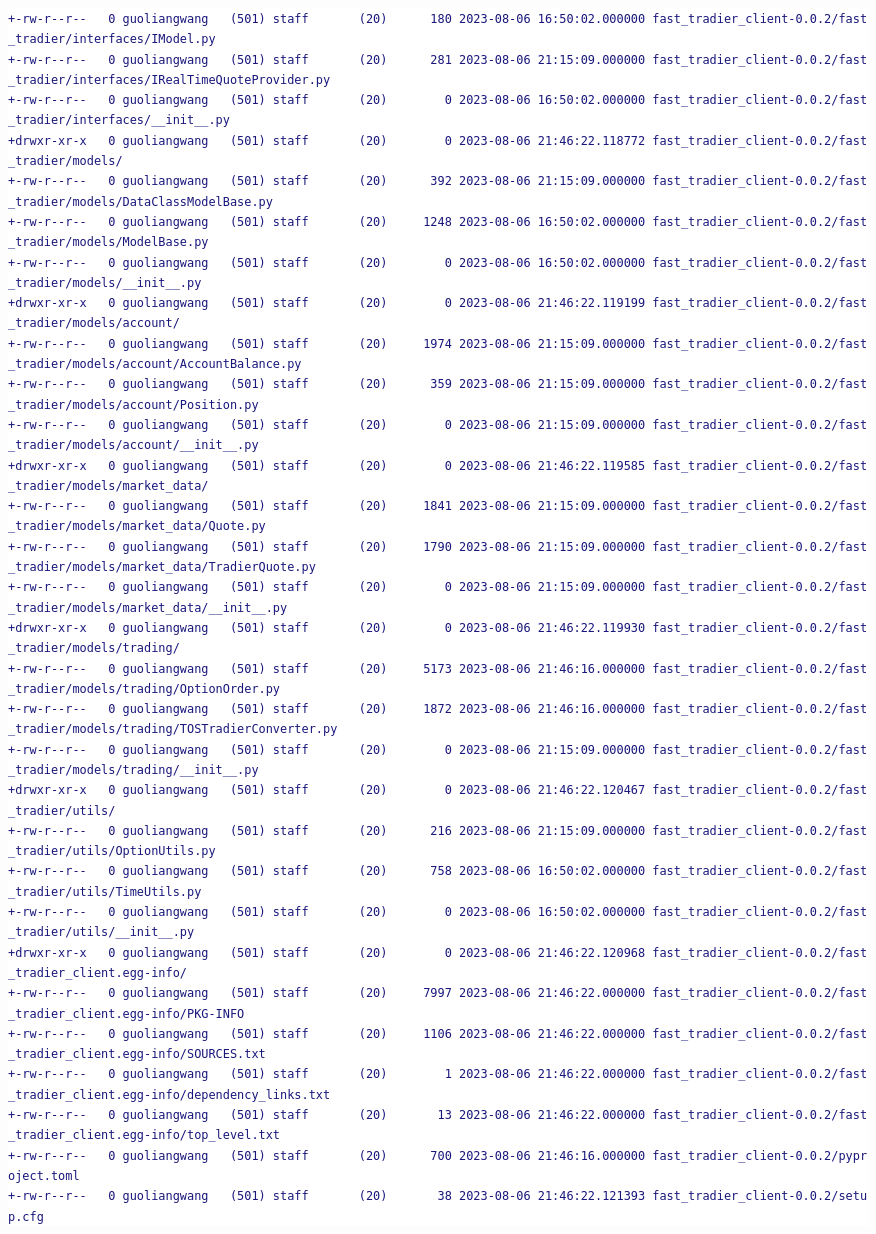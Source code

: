 ```diff
+-rw-r--r--   0 guoliangwang   (501) staff       (20)      180 2023-08-06 16:50:02.000000 fast_tradier_client-0.0.2/fast_tradier/interfaces/IModel.py
+-rw-r--r--   0 guoliangwang   (501) staff       (20)      281 2023-08-06 21:15:09.000000 fast_tradier_client-0.0.2/fast_tradier/interfaces/IRealTimeQuoteProvider.py
+-rw-r--r--   0 guoliangwang   (501) staff       (20)        0 2023-08-06 16:50:02.000000 fast_tradier_client-0.0.2/fast_tradier/interfaces/__init__.py
+drwxr-xr-x   0 guoliangwang   (501) staff       (20)        0 2023-08-06 21:46:22.118772 fast_tradier_client-0.0.2/fast_tradier/models/
+-rw-r--r--   0 guoliangwang   (501) staff       (20)      392 2023-08-06 21:15:09.000000 fast_tradier_client-0.0.2/fast_tradier/models/DataClassModelBase.py
+-rw-r--r--   0 guoliangwang   (501) staff       (20)     1248 2023-08-06 16:50:02.000000 fast_tradier_client-0.0.2/fast_tradier/models/ModelBase.py
+-rw-r--r--   0 guoliangwang   (501) staff       (20)        0 2023-08-06 16:50:02.000000 fast_tradier_client-0.0.2/fast_tradier/models/__init__.py
+drwxr-xr-x   0 guoliangwang   (501) staff       (20)        0 2023-08-06 21:46:22.119199 fast_tradier_client-0.0.2/fast_tradier/models/account/
+-rw-r--r--   0 guoliangwang   (501) staff       (20)     1974 2023-08-06 21:15:09.000000 fast_tradier_client-0.0.2/fast_tradier/models/account/AccountBalance.py
+-rw-r--r--   0 guoliangwang   (501) staff       (20)      359 2023-08-06 21:15:09.000000 fast_tradier_client-0.0.2/fast_tradier/models/account/Position.py
+-rw-r--r--   0 guoliangwang   (501) staff       (20)        0 2023-08-06 21:15:09.000000 fast_tradier_client-0.0.2/fast_tradier/models/account/__init__.py
+drwxr-xr-x   0 guoliangwang   (501) staff       (20)        0 2023-08-06 21:46:22.119585 fast_tradier_client-0.0.2/fast_tradier/models/market_data/
+-rw-r--r--   0 guoliangwang   (501) staff       (20)     1841 2023-08-06 21:15:09.000000 fast_tradier_client-0.0.2/fast_tradier/models/market_data/Quote.py
+-rw-r--r--   0 guoliangwang   (501) staff       (20)     1790 2023-08-06 21:15:09.000000 fast_tradier_client-0.0.2/fast_tradier/models/market_data/TradierQuote.py
+-rw-r--r--   0 guoliangwang   (501) staff       (20)        0 2023-08-06 21:15:09.000000 fast_tradier_client-0.0.2/fast_tradier/models/market_data/__init__.py
+drwxr-xr-x   0 guoliangwang   (501) staff       (20)        0 2023-08-06 21:46:22.119930 fast_tradier_client-0.0.2/fast_tradier/models/trading/
+-rw-r--r--   0 guoliangwang   (501) staff       (20)     5173 2023-08-06 21:46:16.000000 fast_tradier_client-0.0.2/fast_tradier/models/trading/OptionOrder.py
+-rw-r--r--   0 guoliangwang   (501) staff       (20)     1872 2023-08-06 21:46:16.000000 fast_tradier_client-0.0.2/fast_tradier/models/trading/TOSTradierConverter.py
+-rw-r--r--   0 guoliangwang   (501) staff       (20)        0 2023-08-06 21:15:09.000000 fast_tradier_client-0.0.2/fast_tradier/models/trading/__init__.py
+drwxr-xr-x   0 guoliangwang   (501) staff       (20)        0 2023-08-06 21:46:22.120467 fast_tradier_client-0.0.2/fast_tradier/utils/
+-rw-r--r--   0 guoliangwang   (501) staff       (20)      216 2023-08-06 21:15:09.000000 fast_tradier_client-0.0.2/fast_tradier/utils/OptionUtils.py
+-rw-r--r--   0 guoliangwang   (501) staff       (20)      758 2023-08-06 16:50:02.000000 fast_tradier_client-0.0.2/fast_tradier/utils/TimeUtils.py
+-rw-r--r--   0 guoliangwang   (501) staff       (20)        0 2023-08-06 16:50:02.000000 fast_tradier_client-0.0.2/fast_tradier/utils/__init__.py
+drwxr-xr-x   0 guoliangwang   (501) staff       (20)        0 2023-08-06 21:46:22.120968 fast_tradier_client-0.0.2/fast_tradier_client.egg-info/
+-rw-r--r--   0 guoliangwang   (501) staff       (20)     7997 2023-08-06 21:46:22.000000 fast_tradier_client-0.0.2/fast_tradier_client.egg-info/PKG-INFO
+-rw-r--r--   0 guoliangwang   (501) staff       (20)     1106 2023-08-06 21:46:22.000000 fast_tradier_client-0.0.2/fast_tradier_client.egg-info/SOURCES.txt
+-rw-r--r--   0 guoliangwang   (501) staff       (20)        1 2023-08-06 21:46:22.000000 fast_tradier_client-0.0.2/fast_tradier_client.egg-info/dependency_links.txt
+-rw-r--r--   0 guoliangwang   (501) staff       (20)       13 2023-08-06 21:46:22.000000 fast_tradier_client-0.0.2/fast_tradier_client.egg-info/top_level.txt
+-rw-r--r--   0 guoliangwang   (501) staff       (20)      700 2023-08-06 21:46:16.000000 fast_tradier_client-0.0.2/pyproject.toml
+-rw-r--r--   0 guoliangwang   (501) staff       (20)       38 2023-08-06 21:46:22.121393 fast_tradier_client-0.0.2/setup.cfg
```
